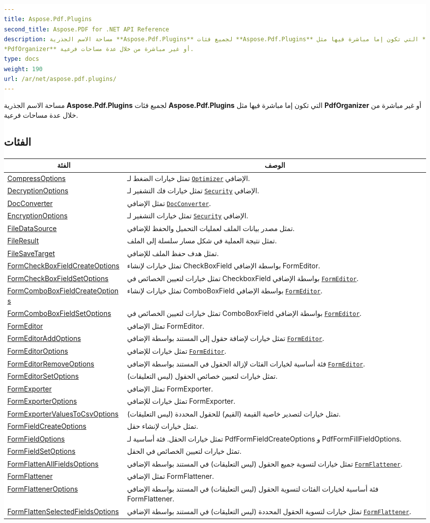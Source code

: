 ```yaml
---
title: Aspose.Pdf.Plugins
second_title: Aspose.PDF for .NET API Reference
description: مساحة الاسم الجذرية **Aspose.Pdf.Plugins** لجميع فئات **Aspose.Pdf.Plugins** التي تكون إما مباشرة فيها مثل **PdfOrganizer** أو غير مباشرة من خلال عدة مساحات فرعية.
type: docs
weight: 190
url: /ar/net/aspose.pdf.plugins/
---
```

مساحة الاسم الجذرية **Aspose.Pdf.Plugins** لجميع فئات **Aspose.Pdf.Plugins** التي تكون إما مباشرة فيها مثل **PdfOrganizer** أو غير مباشرة من خلال عدة مساحات فرعية.

## الفئات

| الفئة | الوصف |
| --- | --- |
| [CompressOptions](./compressoptions/) | تمثل خيارات الضغط لـ [`Optimizer`](../aspose.pdf.plugins/optimizer/) الإضافي. |
| [DecryptionOptions](./decryptionoptions/) | تمثل خيارات فك التشفير لـ [`Security`](../aspose.pdf.plugins/security/) الإضافي. |
| [DocConverter](./docconverter/) | تمثل الإضافي [`DocConverter`](../aspose.pdf.plugins/docconverter/). |
| [EncryptionOptions](./encryptionoptions/) | تمثل خيارات التشفير لـ [`Security`](../aspose.pdf.plugins/security/) الإضافي. |
| [FileDataSource](./filedatasource/) | تمثل مصدر بيانات الملف لعمليات التحميل والحفظ للإضافي. |
| [FileResult](./fileresult/) | تمثل نتيجة العملية في شكل مسار سلسلة إلى الملف. |
| [FileSaveTarget](./filesavetarget/) | تمثل هدف حفظ الملف للإضافي. |
| [FormCheckBoxFieldCreateOptions](./formcheckboxfieldcreateoptions/) | تمثل خيارات لإنشاء CheckBoxField بواسطة الإضافي FormEditor. |
| [FormCheckBoxFieldSetOptions](./formcheckboxfieldsetoptions/) | تمثل خيارات لتعيين الخصائص في CheckboxField بواسطة الإضافي [`FormEditor`](../aspose.pdf.plugins/formeditor/). |
| [FormComboBoxFieldCreateOptions](./formcomboboxfieldcreateoptions/) | تمثل خيارات لإنشاء ComboBoxField بواسطة الإضافي [`FormEditor`](../aspose.pdf.plugins/formeditor/). |
| [FormComboBoxFieldSetOptions](./formcomboboxfieldsetoptions/) | تمثل خيارات لتعيين الخصائص في ComboBoxField بواسطة الإضافي [`FormEditor`](../aspose.pdf.plugins/formeditor/). |
| [FormEditor](./formeditor/) | تمثل الإضافي FormEditor. |
| [FormEditorAddOptions](./formeditoraddoptions/) | تمثل خيارات لإضافة حقول إلى المستند بواسطة الإضافي [`FormEditor`](../aspose.pdf.plugins/formeditor/). |
| [FormEditorOptions](./formeditoroptions/) | تمثل خيارات للإضافي [`FormEditor`](../aspose.pdf.plugins/formeditor/). |
| [FormEditorRemoveOptions](./formeditorremoveoptions/) | فئة أساسية لخيارات الفئات لإزالة الحقول في المستند بواسطة الإضافي [`FormEditor`](../aspose.pdf.plugins/formeditor/). |
| [FormEditorSetOptions](./formeditorsetoptions/) | تمثل خيارات لتعيين خصائص الحقول (ليس التعليقات). |
| [FormExporter](./formexporter/) | تمثل الإضافي FormExporter. |
| [FormExporterOptions](./formexporteroptions/) | تمثل خيارات للإضافي FormExporter. |
| [FormExporterValuesToCsvOptions](./formexportervaluestocsvoptions/) | تمثل خيارات لتصدير خاصية القيمة (القيم) للحقول المحددة (ليس التعليقات). |
| [FormFieldCreateOptions](./formfieldcreateoptions/) | تمثل خيارات لإنشاء حقل. |
| [FormFieldOptions](./formfieldoptions/) | تمثل خيارات الحقل. فئة أساسية لـ PdfFormFieldCreateOptions و PdfFormFillFieldOptions. |
| [FormFieldSetOptions](./formfieldsetoptions/) | تمثل خيارات لتعيين الخصائص في الحقل. |
| [FormFlattenAllFieldsOptions](./formflattenallfieldsoptions/) | تمثل خيارات لتسوية جميع الحقول (ليس التعليقات) في المستند بواسطة الإضافي [`FormFlattener`](../aspose.pdf.plugins/formflattener/). |
| [FormFlattener](./formflattener/) | تمثل الإضافي FormFlattener. |
| [FormFlattenerOptions](./formflatteneroptions/) | فئة أساسية لخيارات الفئات لتسوية الحقول (ليس التعليقات) في المستند بواسطة الإضافي FormFlattener. |
| [FormFlattenSelectedFieldsOptions](./formflattenselectedfieldsoptions/) | تمثل خيارات لتسوية الحقول المحددة (ليس التعليقات) في المستند بواسطة الإضافي [`FormFlattener`](../aspose.pdf.plugins/formflattener/). |